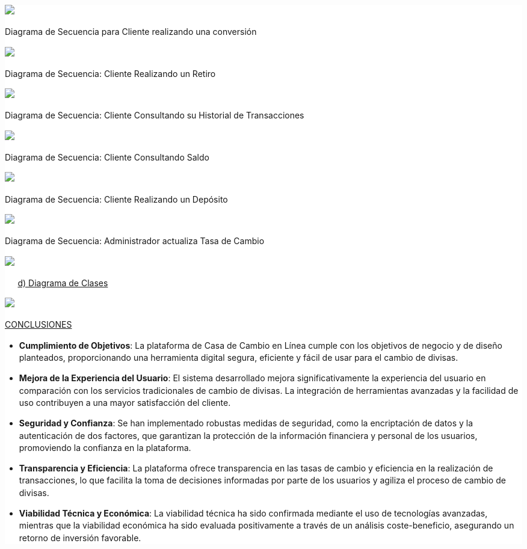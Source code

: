 ![](Aspose.Words.0d18bcf9-3b0d-474b-963f-274d2da24190.011.png)

Diagrama de Secuencia para Cliente realizando una conversión

![](Aspose.Words.0d18bcf9-3b0d-474b-963f-274d2da24190.012.png)

Diagrama de Secuencia: Cliente Realizando un Retiro

![](Aspose.Words.0d18bcf9-3b0d-474b-963f-274d2da24190.013.png)

Diagrama de Secuencia: Cliente Consultando su Historial de Transacciones

![](Aspose.Words.0d18bcf9-3b0d-474b-963f-274d2da24190.014.png)

Diagrama de Secuencia: Cliente Consultando Saldo

![](Aspose.Words.0d18bcf9-3b0d-474b-963f-274d2da24190.015.png)

Diagrama de Secuencia: Cliente Realizando un Depósito

![](Aspose.Words.0d18bcf9-3b0d-474b-963f-274d2da24190.016.png)

Diagrama de Secuencia: Administrador actualiza Tasa de Cambio

![](Aspose.Words.0d18bcf9-3b0d-474b-963f-274d2da24190.017.png)

<a name="_pzod0rxjr20u"></a>[	](#_3znysh7)

`	`[d) Diagrama de Clases](#_3znysh7)

![](Aspose.Words.0d18bcf9-3b0d-474b-963f-274d2da24190.018.png)[	](#_3znysh7)




[CONCLUSIONES](#_2et92p0)

- **Cumplimiento de Objetivos**: La plataforma de Casa de Cambio en Línea cumple con los objetivos de negocio y de diseño planteados, proporcionando una herramienta digital segura, eficiente y fácil de usar para el cambio de divisas.

- **Mejora de la Experiencia del Usuario**: El sistema desarrollado mejora significativamente la experiencia del usuario en comparación con los servicios tradicionales de cambio de divisas. La integración de herramientas avanzadas y la facilidad de uso contribuyen a una mayor satisfacción del cliente.

- **Seguridad y Confianza**: Se han implementado robustas medidas de seguridad, como la encriptación de datos y la autenticación de dos factores, que garantizan la protección de la información financiera y personal de los usuarios, promoviendo la confianza en la plataforma.

- **Transparencia y Eficiencia**: La plataforma ofrece transparencia en las tasas de cambio y eficiencia en la realización de transacciones, lo que facilita la toma de decisiones informadas por parte de los usuarios y agiliza el proceso de cambio de divisas.

- **Viabilidad Técnica y Económica**: La viabilidad técnica ha sido confirmada mediante el uso de tecnologías avanzadas, mientras que la viabilidad económica ha sido evaluada positivamente a través de un análisis coste-beneficio, asegurando un retorno de inversión favorable.
